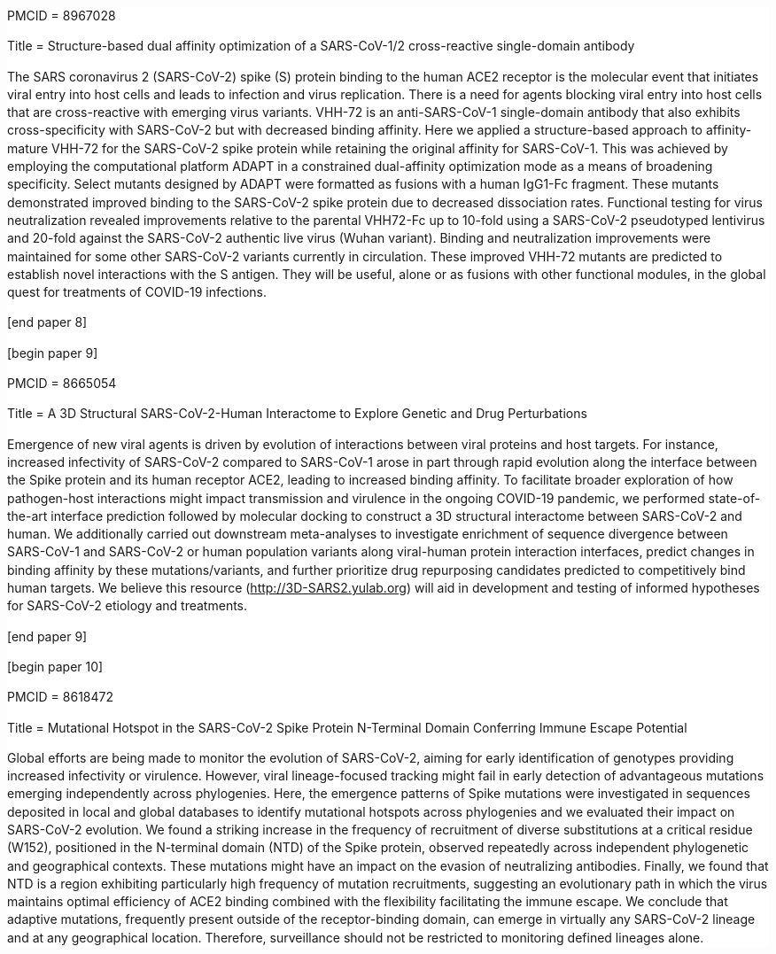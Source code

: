 PMCID = 8967028

Title = Structure-based dual affinity optimization of a SARS-CoV-1/2 cross-reactive single-domain antibody

The SARS coronavirus 2 (SARS-CoV-2) spike (S) protein binding to the human ACE2 receptor is the molecular event that initiates viral entry into host cells and leads to infection and virus replication. There is a need for agents blocking viral entry into host cells that are cross-reactive with emerging virus variants. VHH-72 is an anti-SARS-CoV-1 single-domain antibody that also exhibits cross-specificity with SARS-CoV-2 but with decreased binding affinity. Here we applied a structure-based approach to affinity-mature VHH-72 for the SARS-CoV-2 spike protein while retaining the original affinity for SARS-CoV-1. This was achieved by employing the computational platform ADAPT in a constrained dual-affinity optimization mode as a means of broadening specificity. Select mutants designed by ADAPT were formatted as fusions with a human IgG1-Fc fragment. These mutants demonstrated improved binding to the SARS-CoV-2 spike protein due to decreased dissociation rates. Functional testing for virus neutralization revealed improvements relative to the parental VHH72-Fc up to 10-fold using a SARS-CoV-2 pseudotyped lentivirus and 20-fold against the SARS-CoV-2 authentic live virus (Wuhan variant). Binding and neutralization improvements were maintained for some other SARS-CoV-2 variants currently in circulation. These improved VHH-72 mutants are predicted to establish novel interactions with the S antigen. They will be useful, alone or as fusions with other functional modules, in the global quest for treatments of COVID-19 infections.

[end paper 8]

[begin paper 9]

PMCID = 8665054

Title = A 3D Structural SARS-CoV-2-Human Interactome to Explore Genetic and Drug Perturbations

Emergence of new viral agents is driven by evolution of interactions between viral proteins and host targets. For instance, increased infectivity of SARS-CoV-2 compared to SARS-CoV-1 arose in part through rapid evolution along the interface between the Spike protein and its human receptor ACE2, leading to increased binding affinity. To facilitate broader exploration of how pathogen-host interactions might impact transmission and virulence in the ongoing COVID-19 pandemic, we performed state-of-the-art interface prediction followed by molecular docking to construct a 3D structural interactome between SARS-CoV-2 and human. We additionally carried out downstream meta-analyses to investigate enrichment of sequence divergence between SARS-CoV-1 and SARS-CoV-2 or human population variants along viral-human protein interaction interfaces, predict changes in binding affinity by these mutations/variants, and further prioritize drug repurposing candidates predicted to competitively bind human targets. We believe this resource (http://3D-SARS2.yulab.org) will aid in development and testing of informed hypotheses for SARS-CoV-2 etiology and treatments.

[end paper 9]

[begin paper 10]

PMCID = 8618472

Title = Mutational Hotspot in the SARS-CoV-2 Spike Protein N-Terminal Domain Conferring Immune Escape Potential

Global efforts are being made to monitor the evolution of SARS-CoV-2, aiming for early identification of genotypes providing increased infectivity or virulence. However, viral lineage-focused tracking might fail in early detection of advantageous mutations emerging independently across phylogenies. Here, the emergence patterns of Spike mutations were investigated in sequences deposited in local and global databases to identify mutational hotspots across phylogenies and we evaluated their impact on SARS-CoV-2 evolution. We found a striking increase in the frequency of recruitment of diverse substitutions at a critical residue (W152), positioned in the N-terminal domain (NTD) of the Spike protein, observed repeatedly across independent phylogenetic and geographical contexts. These mutations might have an impact on the evasion of neutralizing antibodies. Finally, we found that NTD is a region exhibiting particularly high frequency of mutation recruitments, suggesting an evolutionary path in which the virus maintains optimal efficiency of ACE2 binding combined with the flexibility facilitating the immune escape. We conclude that adaptive mutations, frequently present outside of the receptor-binding domain, can emerge in virtually any SARS-CoV-2 lineage and at any geographical location. Therefore, surveillance should not be restricted to monitoring defined lineages alone.
